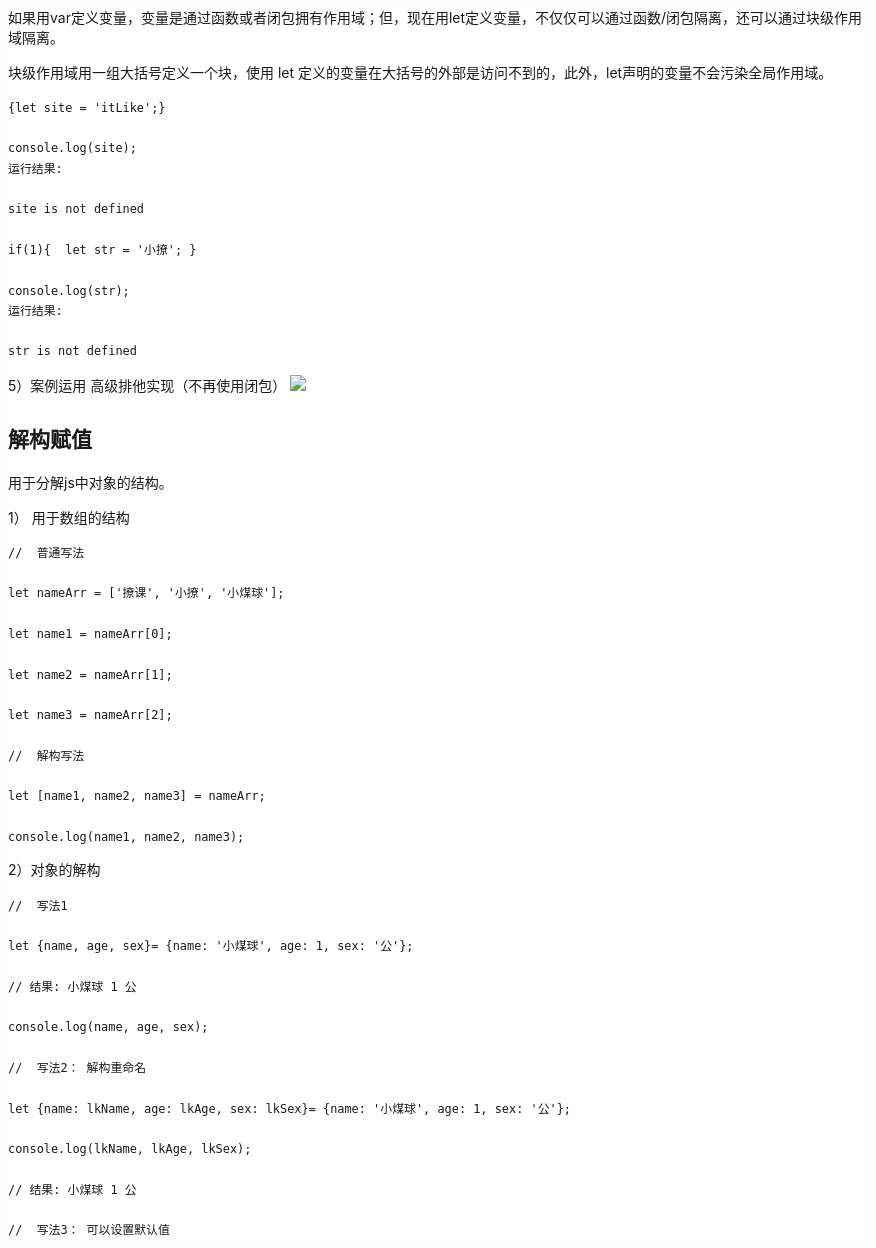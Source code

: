如果用var定义变量，变量是通过函数或者闭包拥有作用域；但，现在用let定义变量，不仅仅可以通过函数/闭包隔离，还可以通过块级作用域隔离。

块级作用域用一组大括号定义一个块，使用 let 定义的变量在大括号的外部是访问不到的，此外，let声明的变量不会污染全局作用域。
```JS
{let site = 'itLike';}

console.log(site);
运行结果:

site is not defined

if(1){  let str = '小撩'; }

console.log(str);
运行结果:

str is not defined
```

5）案例运用
高级排他实现（不再使用闭包）
<img data-original-src="//upload-images.jianshu.io/upload_images/7771302-c6687d5177a58d28" data-original-width="821" data-original-height="480" data-original-format="image/jpeg" data-original-filesize="41440" data-image-index="1" class="" style="cursor: zoom-in;" src="//upload-images.jianshu.io/upload_images/7771302-c6687d5177a58d28?imageMogr2/auto-orient/strip|imageView2/2/w/821/format/webp">

## 解构赋值

用于分解js中对象的结构。

1） 用于数组的结构
```JS
//  普通写法

let nameArr = ['撩课', '小撩', '小煤球'];

let name1 = nameArr[0];

let name2 = nameArr[1];

let name3 = nameArr[2];

//  解构写法

let [name1, name2, name3] = nameArr;

console.log(name1, name2, name3);
```
2）对象的解构
```JS
//  写法1

let {name, age, sex}= {name: '小煤球', age: 1, sex: '公'};

// 结果: 小煤球 1 公

console.log(name, age, sex);

//  写法2： 解构重命名

let {name: lkName, age: lkAge, sex: lkSex}= {name: '小煤球', age: 1, sex: '公'};

console.log(lkName, lkAge, lkSex);  

// 结果: 小煤球 1 公

//  写法3： 可以设置默认值

```
